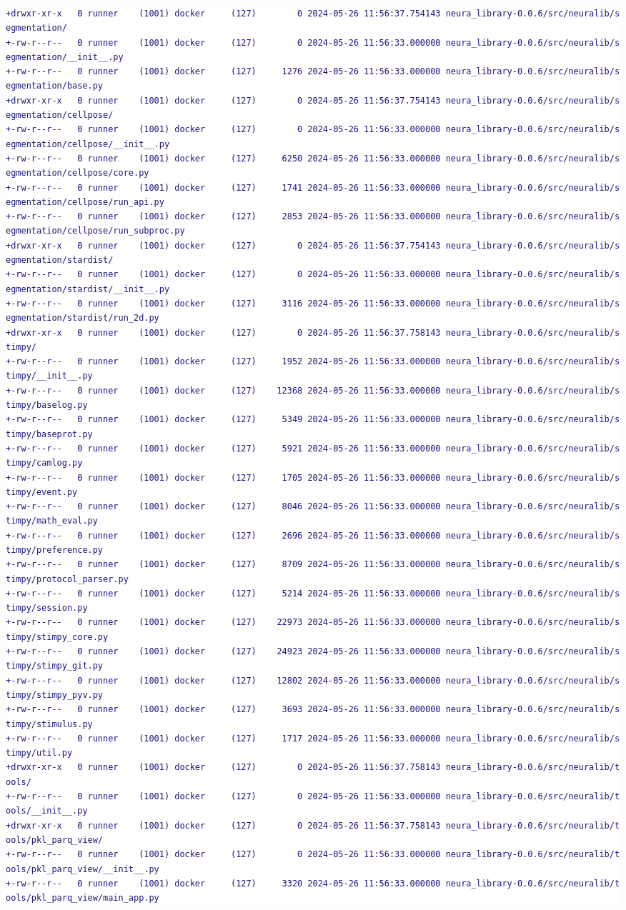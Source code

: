 ```diff
+drwxr-xr-x   0 runner    (1001) docker     (127)        0 2024-05-26 11:56:37.754143 neura_library-0.0.6/src/neuralib/segmentation/
+-rw-r--r--   0 runner    (1001) docker     (127)        0 2024-05-26 11:56:33.000000 neura_library-0.0.6/src/neuralib/segmentation/__init__.py
+-rw-r--r--   0 runner    (1001) docker     (127)     1276 2024-05-26 11:56:33.000000 neura_library-0.0.6/src/neuralib/segmentation/base.py
+drwxr-xr-x   0 runner    (1001) docker     (127)        0 2024-05-26 11:56:37.754143 neura_library-0.0.6/src/neuralib/segmentation/cellpose/
+-rw-r--r--   0 runner    (1001) docker     (127)        0 2024-05-26 11:56:33.000000 neura_library-0.0.6/src/neuralib/segmentation/cellpose/__init__.py
+-rw-r--r--   0 runner    (1001) docker     (127)     6250 2024-05-26 11:56:33.000000 neura_library-0.0.6/src/neuralib/segmentation/cellpose/core.py
+-rw-r--r--   0 runner    (1001) docker     (127)     1741 2024-05-26 11:56:33.000000 neura_library-0.0.6/src/neuralib/segmentation/cellpose/run_api.py
+-rw-r--r--   0 runner    (1001) docker     (127)     2853 2024-05-26 11:56:33.000000 neura_library-0.0.6/src/neuralib/segmentation/cellpose/run_subproc.py
+drwxr-xr-x   0 runner    (1001) docker     (127)        0 2024-05-26 11:56:37.754143 neura_library-0.0.6/src/neuralib/segmentation/stardist/
+-rw-r--r--   0 runner    (1001) docker     (127)        0 2024-05-26 11:56:33.000000 neura_library-0.0.6/src/neuralib/segmentation/stardist/__init__.py
+-rw-r--r--   0 runner    (1001) docker     (127)     3116 2024-05-26 11:56:33.000000 neura_library-0.0.6/src/neuralib/segmentation/stardist/run_2d.py
+drwxr-xr-x   0 runner    (1001) docker     (127)        0 2024-05-26 11:56:37.758143 neura_library-0.0.6/src/neuralib/stimpy/
+-rw-r--r--   0 runner    (1001) docker     (127)     1952 2024-05-26 11:56:33.000000 neura_library-0.0.6/src/neuralib/stimpy/__init__.py
+-rw-r--r--   0 runner    (1001) docker     (127)    12368 2024-05-26 11:56:33.000000 neura_library-0.0.6/src/neuralib/stimpy/baselog.py
+-rw-r--r--   0 runner    (1001) docker     (127)     5349 2024-05-26 11:56:33.000000 neura_library-0.0.6/src/neuralib/stimpy/baseprot.py
+-rw-r--r--   0 runner    (1001) docker     (127)     5921 2024-05-26 11:56:33.000000 neura_library-0.0.6/src/neuralib/stimpy/camlog.py
+-rw-r--r--   0 runner    (1001) docker     (127)     1705 2024-05-26 11:56:33.000000 neura_library-0.0.6/src/neuralib/stimpy/event.py
+-rw-r--r--   0 runner    (1001) docker     (127)     8046 2024-05-26 11:56:33.000000 neura_library-0.0.6/src/neuralib/stimpy/math_eval.py
+-rw-r--r--   0 runner    (1001) docker     (127)     2696 2024-05-26 11:56:33.000000 neura_library-0.0.6/src/neuralib/stimpy/preference.py
+-rw-r--r--   0 runner    (1001) docker     (127)     8709 2024-05-26 11:56:33.000000 neura_library-0.0.6/src/neuralib/stimpy/protocol_parser.py
+-rw-r--r--   0 runner    (1001) docker     (127)     5214 2024-05-26 11:56:33.000000 neura_library-0.0.6/src/neuralib/stimpy/session.py
+-rw-r--r--   0 runner    (1001) docker     (127)    22973 2024-05-26 11:56:33.000000 neura_library-0.0.6/src/neuralib/stimpy/stimpy_core.py
+-rw-r--r--   0 runner    (1001) docker     (127)    24923 2024-05-26 11:56:33.000000 neura_library-0.0.6/src/neuralib/stimpy/stimpy_git.py
+-rw-r--r--   0 runner    (1001) docker     (127)    12802 2024-05-26 11:56:33.000000 neura_library-0.0.6/src/neuralib/stimpy/stimpy_pyv.py
+-rw-r--r--   0 runner    (1001) docker     (127)     3693 2024-05-26 11:56:33.000000 neura_library-0.0.6/src/neuralib/stimpy/stimulus.py
+-rw-r--r--   0 runner    (1001) docker     (127)     1717 2024-05-26 11:56:33.000000 neura_library-0.0.6/src/neuralib/stimpy/util.py
+drwxr-xr-x   0 runner    (1001) docker     (127)        0 2024-05-26 11:56:37.758143 neura_library-0.0.6/src/neuralib/tools/
+-rw-r--r--   0 runner    (1001) docker     (127)        0 2024-05-26 11:56:33.000000 neura_library-0.0.6/src/neuralib/tools/__init__.py
+drwxr-xr-x   0 runner    (1001) docker     (127)        0 2024-05-26 11:56:37.758143 neura_library-0.0.6/src/neuralib/tools/pkl_parq_view/
+-rw-r--r--   0 runner    (1001) docker     (127)        0 2024-05-26 11:56:33.000000 neura_library-0.0.6/src/neuralib/tools/pkl_parq_view/__init__.py
+-rw-r--r--   0 runner    (1001) docker     (127)     3320 2024-05-26 11:56:33.000000 neura_library-0.0.6/src/neuralib/tools/pkl_parq_view/main_app.py
```